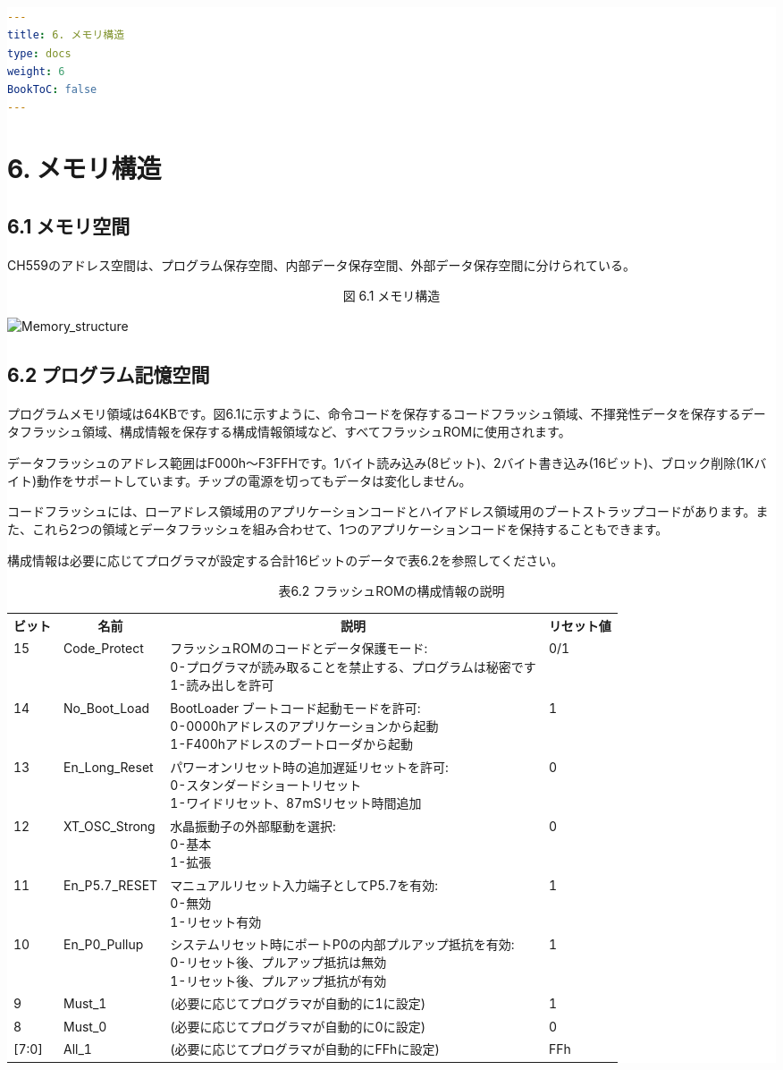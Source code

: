 ```yaml
---
title: 6. メモリ構造
type: docs
weight: 6
BookToC: false
---
```


# 6. メモリ構造

## 6.1 メモリ空間

CH559のアドレス空間は、プログラム保存空間、内部データ保存空間、外部データ保存空間に分けられている。

<div>
    <p align="center">図 6.1 メモリ構造</p>
</div>

![Memory_structure](/docs/6-memory_structure/images/mem_struct.png "Memory structure")

## 6.2 プログラム記憶空間

プログラムメモリ領域は64KBです。図6.1に示すように、命令コードを保存するコードフラッシュ領域、不揮発性データを保存するデータフラッシュ領域、構成情報を保存する構成情報領域など、すべてフラッシュROMに使用されます。

データフラッシュのアドレス範囲はF000h～F3FFHです。1バイト読み込み(8ビット)、2バイト書き込み(16ビット)、ブロック削除(1Kバイト)動作をサポートしています。チップの電源を切ってもデータは変化しません。

コードフラッシュには、ローアドレス領域用のアプリケーションコードとハイアドレス領域用のブートストラップコードがあります。また、これら2つの領域とデータフラッシュを組み合わせて、1つのアプリケーションコードを保持することもできます。

構成情報は必要に応じてプログラマが設定する合計16ビットのデータで表6.2を参照してください。

<div>
    <p align="center">表6.2 フラッシュROMの構成情報の説明</p>
</div>

<table>
    <tr>
        <th>ビット</th><th>名前</th><th>説明</th><th>リセット値</th>
    </tr>
    <tr><td>15</td><td>Code_Protect</td><td>フラッシュROMのコードとデータ保護モード:<br>0-プログラマが読み取ることを禁止する、プログラムは秘密です<br>1-読み出しを許可</td><td>0/1</td></tr>
    <tr><td>14</td><td>No_Boot_Load</td><td>BootLoader ブートコード起動モードを許可:<br>0-0000hアドレスのアプリケーションから起動<br>1-F400hアドレスのブートローダから起動</td><td>1</td></tr>
    <tr><td>13</td><td>En_Long_Reset</td><td>パワーオンリセット時の追加遅延リセットを許可:<br>0-スタンダードショートリセット<br>1-ワイドリセット、87mSリセット時間追加</td><td>0</td></tr>
    <tr><td>12</td><td>XT_OSC_Strong</td><td>水晶振動子の外部駆動を選択:<br>0-基本<br>1-拡張</td><td>0</td></tr>
    <tr><td>11</td><td>En_P5.7_RESET</td><td>マニュアルリセット入力端子としてP5.7を有効:<br>0-無効<br>1-リセット有効</td><td>1</td></tr>
    <tr><td>10</td><td>En_P0_Pullup</td><td>システムリセット時にポートP0の内部プルアップ抵抗を有効:<br>0-リセット後、プルアップ抵抗は無効<br>1-リセット後、プルアップ抵抗が有効</td><td>1</td></tr>
    <tr><td>9</td><td>Must_1</td><td>(必要に応じてプログラマが自動的に1に設定)</td><td>1</td></tr>
    <tr><td>8</td><td>Must_0</td><td>(必要に応じてプログラマが自動的に0に設定)</td><td>0</td></tr>
    <tr><td>[7:0]</td><td>All_1</td><td>(必要に応じてプログラマが自動的にFFhに設定)</td><td>FFh</td></tr>
</table>
